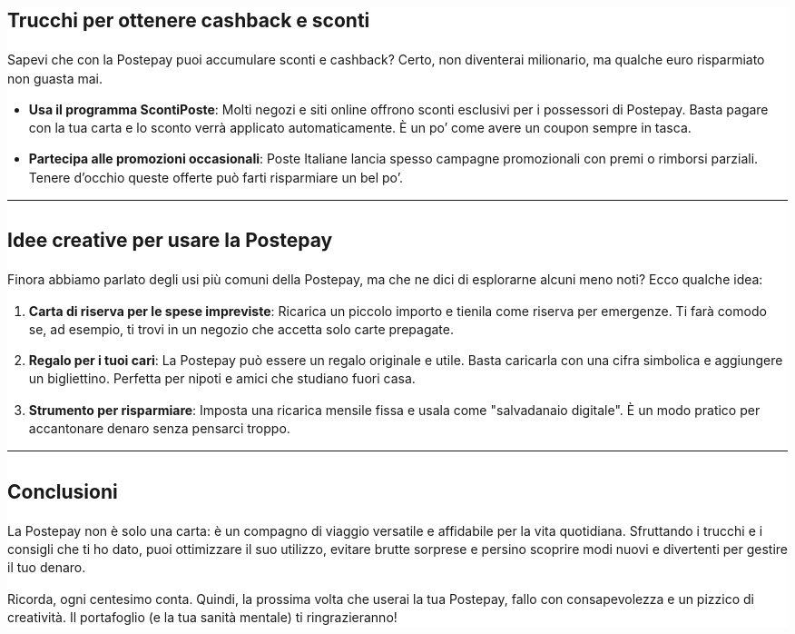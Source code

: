 ## Trucchi per ottenere cashback e sconti

Sapevi che con la Postepay puoi accumulare sconti e cashback? Certo, non diventerai milionario, ma qualche euro risparmiato non guasta mai.

- **Usa il programma ScontiPoste**: Molti negozi e siti online offrono sconti esclusivi per i possessori di Postepay. Basta pagare con la tua carta e lo sconto verrà applicato automaticamente. È un po’ come avere un coupon sempre in tasca.

- **Partecipa alle promozioni occasionali**: Poste Italiane lancia spesso campagne promozionali con premi o rimborsi parziali. Tenere d’occhio queste offerte può farti risparmiare un bel po’.

---

## Idee creative per usare la Postepay

Finora abbiamo parlato degli usi più comuni della Postepay, ma che ne dici di esplorarne alcuni meno noti? Ecco qualche idea:

1. **Carta di riserva per le spese impreviste**: Ricarica un piccolo importo e tienila come riserva per emergenze. Ti farà comodo se, ad esempio, ti trovi in un negozio che accetta solo carte prepagate.

2. **Regalo per i tuoi cari**: La Postepay può essere un regalo originale e utile. Basta caricarla con una cifra simbolica e aggiungere un bigliettino. Perfetta per nipoti e amici che studiano fuori casa.

3. **Strumento per risparmiare**: Imposta una ricarica mensile fissa e usala come "salvadanaio digitale". È un modo pratico per accantonare denaro senza pensarci troppo.

---

## Conclusioni

La Postepay non è solo una carta: è un compagno di viaggio versatile e affidabile per la vita quotidiana. Sfruttando i trucchi e i consigli che ti ho dato, puoi ottimizzare il suo utilizzo, evitare brutte sorprese e persino scoprire modi nuovi e divertenti per gestire il tuo denaro.

Ricorda, ogni centesimo conta. Quindi, la prossima volta che userai la tua Postepay, fallo con consapevolezza e un pizzico di creatività. Il portafoglio (e la tua sanità mentale) ti ringrazieranno!
